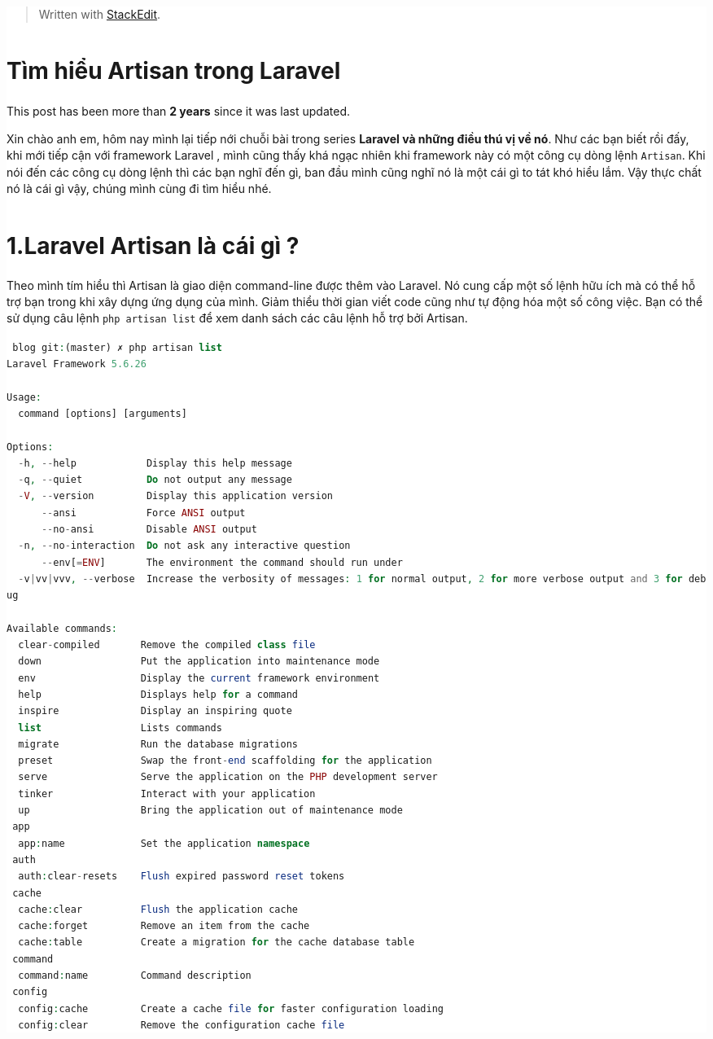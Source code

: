 


> Written with [StackEdit](https://stackedit.io/).

# Tìm hiểu Artisan trong Laravel

This post has been more than  **2 years**  since it was last updated.

Xin chào anh em, hôm nay mình lại tiếp nới chuỗi bài trong series  **Laravel và những điều thú vị về nó**. Như các bạn biết rồi đấy, khi mới tiếp cận với framework Laravel , mình cũng thấy khá ngạc nhiên khi framework này có một công cụ dòng lệnh  `Artisan`. Khi nói đến các công cụ dòng lệnh thì các bạn nghĩ đến gì, ban đầu mình cũng nghĩ nó là một cái gì to tát khó hiểu lắm. Vậy thực chất nó là cái gì vậy, chúng mình cùng đi tìm hiểu nhé.

# 1.Laravel Artisan là cái gì ?

Theo mình tím hiểu thì Artisan là giao diện command-line được thêm vào Laravel. Nó cung cấp một số lệnh hữu ích mà có thể hỗ trợ bạn trong khi xây dựng ứng dụng của mình. Giảm thiểu thời gian viết code cũng như tự động hóa một số công việc. Bạn có thể sử dụng câu lệnh  `php artisan list`  để xem danh sách các câu lệnh hỗ trợ bởi Artisan.

```PHP
 blog git:(master) ✗ php artisan list
Laravel Framework 5.6.26

Usage:
  command [options] [arguments]

Options:
  -h, --help            Display this help message
  -q, --quiet           Do not output any message
  -V, --version         Display this application version
      --ansi            Force ANSI output
      --no-ansi         Disable ANSI output
  -n, --no-interaction  Do not ask any interactive question
      --env[=ENV]       The environment the command should run under
  -v|vv|vvv, --verbose  Increase the verbosity of messages: 1 for normal output, 2 for more verbose output and 3 for debug

Available commands:
  clear-compiled       Remove the compiled class file
  down                 Put the application into maintenance mode
  env                  Display the current framework environment
  help                 Displays help for a command
  inspire              Display an inspiring quote
  list                 Lists commands
  migrate              Run the database migrations
  preset               Swap the front-end scaffolding for the application
  serve                Serve the application on the PHP development server
  tinker               Interact with your application
  up                   Bring the application out of maintenance mode
 app
  app:name             Set the application namespace
 auth
  auth:clear-resets    Flush expired password reset tokens
 cache
  cache:clear          Flush the application cache
  cache:forget         Remove an item from the cache
  cache:table          Create a migration for the cache database table
 command
  command:name         Command description
 config
  config:cache         Create a cache file for faster configuration loading
  config:clear         Remove the configuration cache file
```